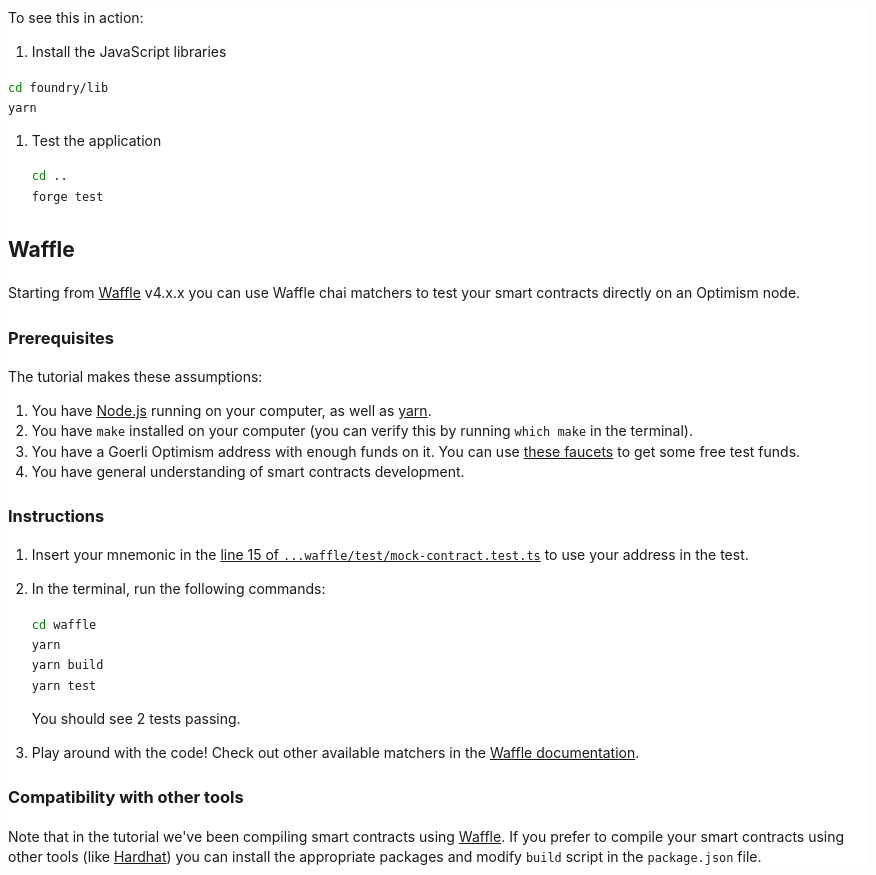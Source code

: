 To see this in action:

1. Install the JavaScript libraries

  ```sh
  cd foundry/lib
  yarn
  ```

1. Test the application

   ```sh
   cd ..
   forge test
   ```



## Waffle

Starting from [Waffle](https://github.com/TrueFiEng/Waffle) v4.x.x you can use Waffle chai matchers to test your smart contracts directly on an Optimism node.

### Prerequisites

The tutorial makes these assumptions:

1. You have [Node.js](https://nodejs.org/en/) running on your computer, as well as [yarn](https://classic.yarnpkg.com/lang/en/).
1. You have `make` installed on your computer (you can verify this by running `which make` in the terminal).
1. You have a Goerli Optimism address with enough funds on it. You can use [these faucets](https://community.optimism.io/docs/useful-tools/faucets/) to get some free test funds.
1. You have general understanding of smart contracts development.

### Instructions

1. Insert your mnemonic in the [line 15 of `...waffle/test/mock-contract.test.ts`](./waffle/test/mock-contract.test.ts#L15) to use your address in the test.

1. In the terminal, run the following commands:

   ```sh
   cd waffle
   yarn
   yarn build
   yarn test
   ```

   You should see 2 tests passing.

1. Play around with the code! Check out other available matchers in the [Waffle documentation](https://ethereum-waffle.readthedocs.io/en/latest/).



### Compatibility with other tools

Note that in the tutorial we've been compiling smart contracts using [Waffle](https://github.com/TrueFiEng/Waffle). If you prefer to compile your smart contracts using other tools (like [Hardhat](https://hardhat.org/)) you can install the appropriate packages and modify `build` script in the `package.json` file.
